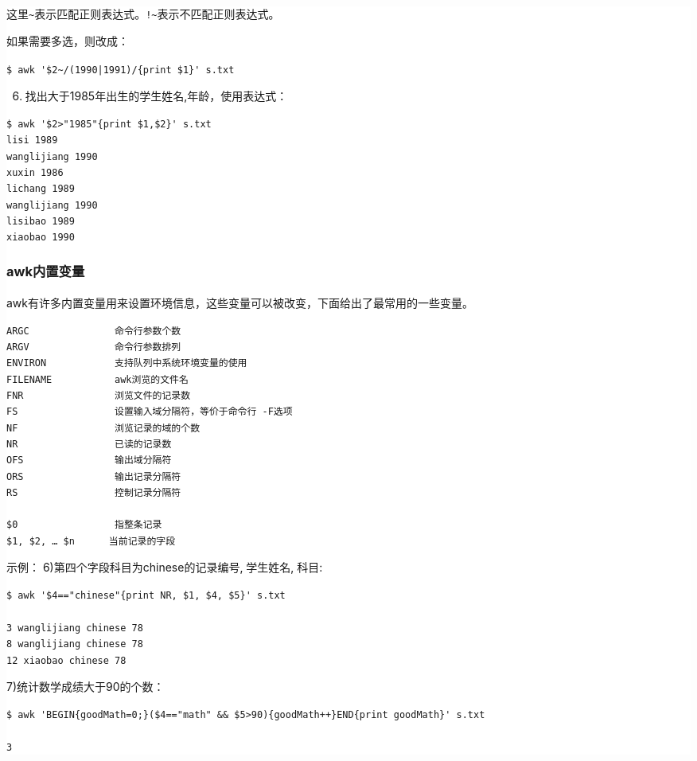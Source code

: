这里`~`表示匹配正则表达式。`!~`表示不匹配正则表达式。

如果需要多选，则改成：

```
$ awk '$2~/(1990|1991)/{print $1}' s.txt
```

6) 找出大于1985年出生的学生姓名,年龄，使用表达式：

```
$ awk '$2>"1985"{print $1,$2}' s.txt
lisi 1989
wanglijiang 1990
xuxin 1986
lichang 1989
wanglijiang 1990
lisibao 1989
xiaobao 1990
```

### awk内置变量

awk有许多内置变量用来设置环境信息，这些变量可以被改变，下面给出了最常用的一些变量。

```
ARGC               命令行参数个数
ARGV               命令行参数排列
ENVIRON            支持队列中系统环境变量的使用
FILENAME           awk浏览的文件名
FNR                浏览文件的记录数
FS                 设置输入域分隔符，等价于命令行 -F选项
NF                 浏览记录的域的个数
NR                 已读的记录数
OFS                输出域分隔符
ORS                输出记录分隔符
RS                 控制记录分隔符

$0                 指整条记录
$1, $2, … $n      当前记录的字段
```

示例：
6)第四个字段科目为chinese的记录编号, 学生姓名, 科目:

```
$ awk '$4=="chinese"{print NR, $1, $4, $5}' s.txt

3 wanglijiang chinese 78
8 wanglijiang chinese 78
12 xiaobao chinese 78
```

7)统计数学成绩大于90的个数：

```
$ awk 'BEGIN{goodMath=0;}($4=="math" && $5>90){goodMath++}END{print goodMath}' s.txt

3
```

